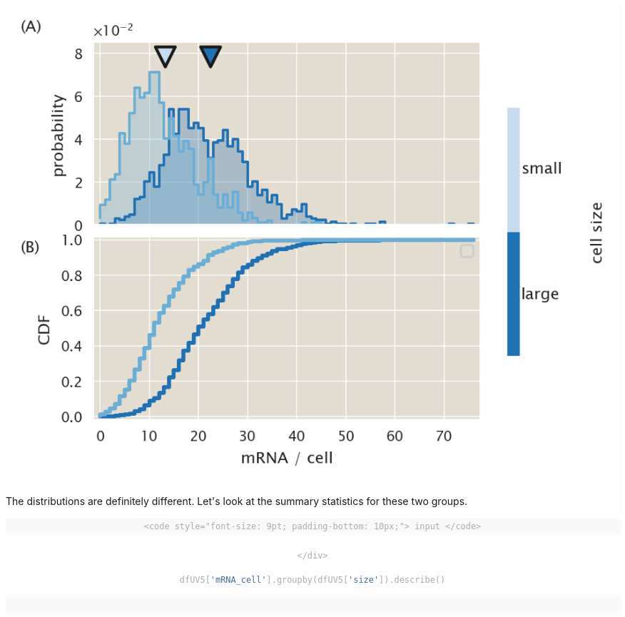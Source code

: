 

![png](chemical_master_mRNA_FISH_mcmc_files/chemical_master_mRNA_FISH_mcmc_44_1.png)


The distributions are definitely different. Let's look at the summary statistics for these two groups.


   <div style="background-color: #faf9f9; width: 100%;
               color: #a6adb5; height:15pt; margin: 0px; padding:0px;text-align: center;">

    <code style="font-size: 9pt; padding-bottom: 10px;"> input </code>

    </div>
```python
dfUV5['mRNA_cell'].groupby(dfUV5['size']).describe()
```


   <div style="background-color: #faf9f9; width: 100%;
               color: #a6adb5; height:15pt; margin: 0px; padding:0px;text-align: center;">
